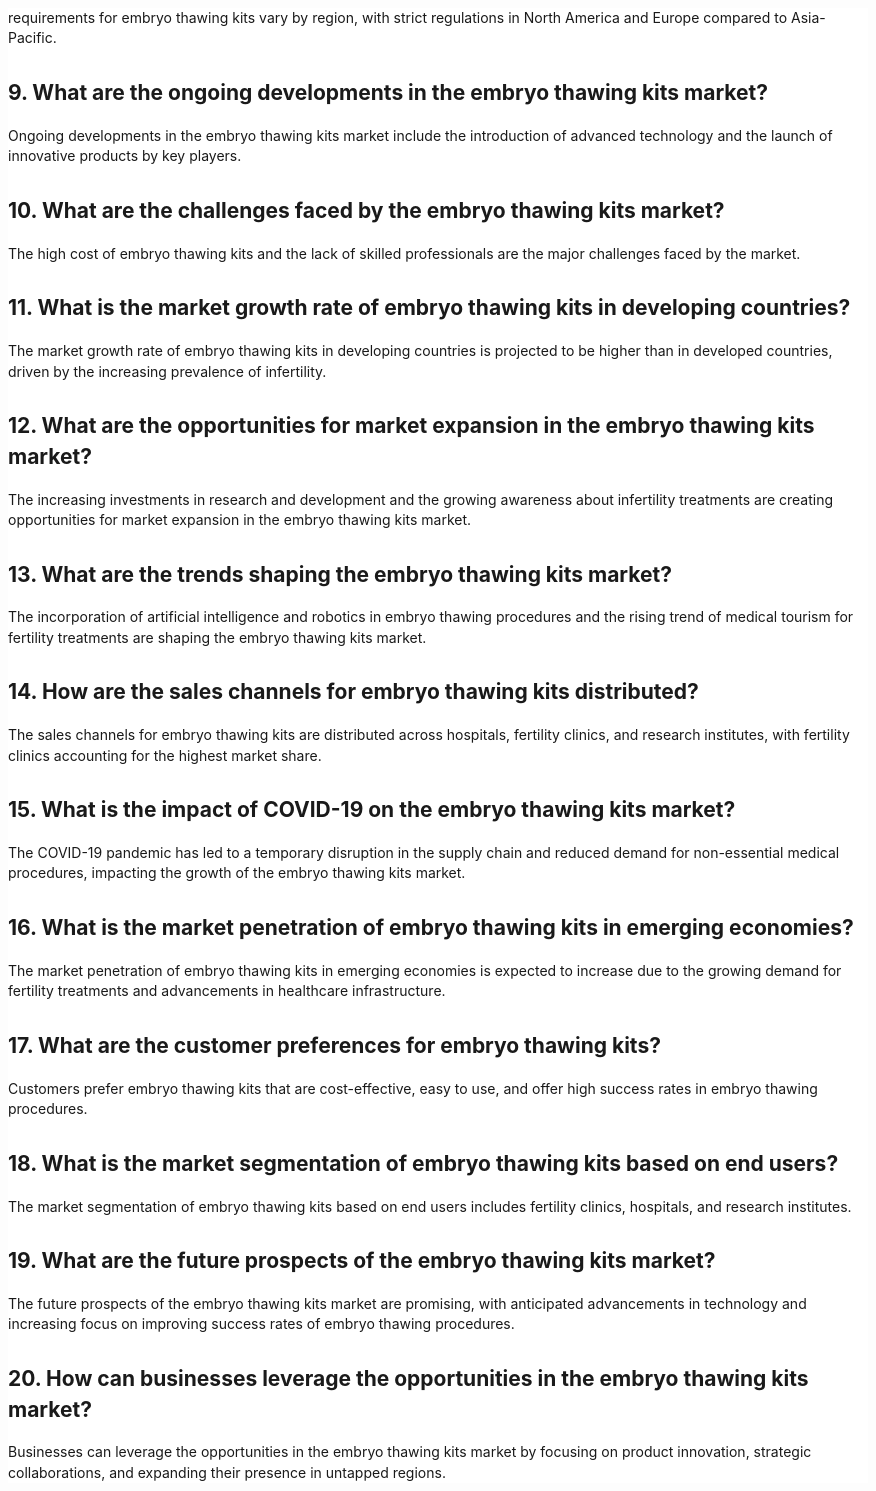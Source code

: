 requirements for embryo thawing kits vary by region, with strict regulations in North America and Europe compared to Asia-Pacific.</p><h2>9. What are the ongoing developments in the embryo thawing kits market?</h2><p>Ongoing developments in the embryo thawing kits market include the introduction of advanced technology and the launch of innovative products by key players.</p><h2>10. What are the challenges faced by the embryo thawing kits market?</h2><p>The high cost of embryo thawing kits and the lack of skilled professionals are the major challenges faced by the market.</p><h2>11. What is the market growth rate of embryo thawing kits in developing countries?</h2><p>The market growth rate of embryo thawing kits in developing countries is projected to be higher than in developed countries, driven by the increasing prevalence of infertility.</p><h2>12. What are the opportunities for market expansion in the embryo thawing kits market?</h2><p>The increasing investments in research and development and the growing awareness about infertility treatments are creating opportunities for market expansion in the embryo thawing kits market.</p><h2>13. What are the trends shaping the embryo thawing kits market?</h2><p>The incorporation of artificial intelligence and robotics in embryo thawing procedures and the rising trend of medical tourism for fertility treatments are shaping the embryo thawing kits market.</p><h2>14. How are the sales channels for embryo thawing kits distributed?</h2><p>The sales channels for embryo thawing kits are distributed across hospitals, fertility clinics, and research institutes, with fertility clinics accounting for the highest market share.</p><h2>15. What is the impact of COVID-19 on the embryo thawing kits market?</h2><p>The COVID-19 pandemic has led to a temporary disruption in the supply chain and reduced demand for non-essential medical procedures, impacting the growth of the embryo thawing kits market.</p><h2>16. What is the market penetration of embryo thawing kits in emerging economies?</h2><p>The market penetration of embryo thawing kits in emerging economies is expected to increase due to the growing demand for fertility treatments and advancements in healthcare infrastructure.</p><h2>17. What are the customer preferences for embryo thawing kits?</h2><p>Customers prefer embryo thawing kits that are cost-effective, easy to use, and offer high success rates in embryo thawing procedures.</p><h2>18. What is the market segmentation of embryo thawing kits based on end users?</h2><p>The market segmentation of embryo thawing kits based on end users includes fertility clinics, hospitals, and research institutes.</p><h2>19. What are the future prospects of the embryo thawing kits market?</h2><p>The future prospects of the embryo thawing kits market are promising, with anticipated advancements in technology and increasing focus on improving success rates of embryo thawing procedures.</p><h2>20. How can businesses leverage the opportunities in the embryo thawing kits market?</h2><p>Businesses can leverage the opportunities in the embryo thawing kits market by focusing on product innovation, strategic collaborations, and expanding their presence in untapped regions.</p></body></html></strong></p>
